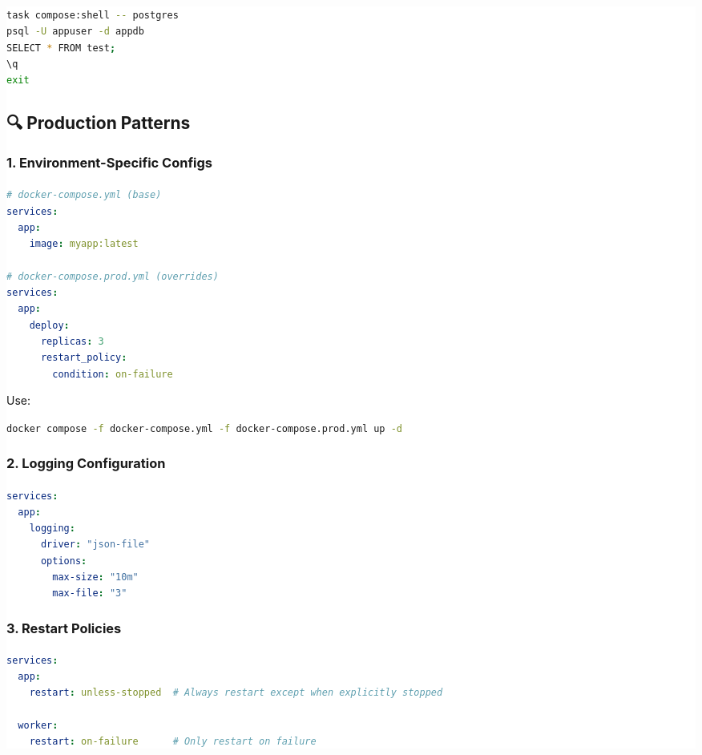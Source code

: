 ```bash
task compose:shell -- postgres
psql -U appuser -d appdb
SELECT * FROM test;
\q
exit
```

## 🔍 Production Patterns

### 1. Environment-Specific Configs

```yaml
# docker-compose.yml (base)
services:
  app:
    image: myapp:latest

# docker-compose.prod.yml (overrides)
services:
  app:
    deploy:
      replicas: 3
      restart_policy:
        condition: on-failure
```

Use:
```bash
docker compose -f docker-compose.yml -f docker-compose.prod.yml up -d
```

### 2. Logging Configuration

```yaml
services:
  app:
    logging:
      driver: "json-file"
      options:
        max-size: "10m"
        max-file: "3"
```

### 3. Restart Policies

```yaml
services:
  app:
    restart: unless-stopped  # Always restart except when explicitly stopped
    
  worker:
    restart: on-failure      # Only restart on failure
```
